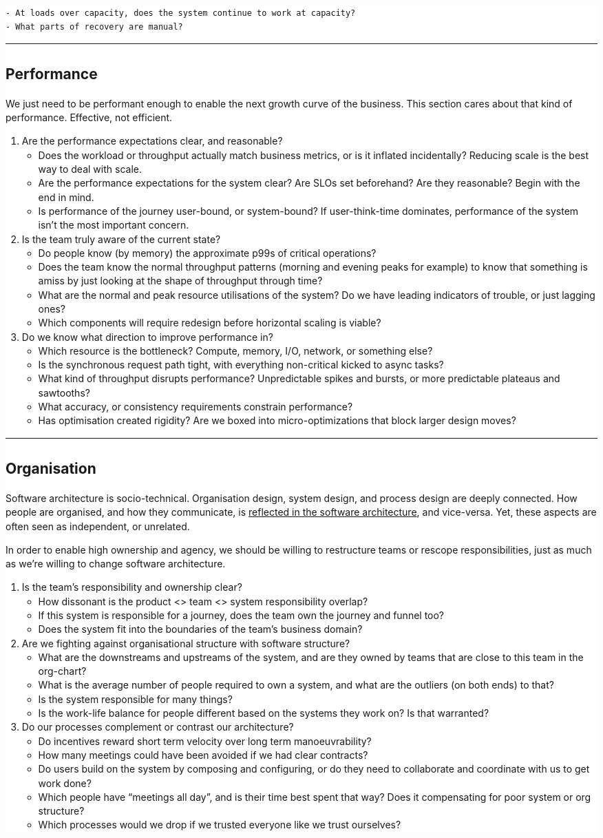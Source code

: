     - At loads over capacity, does the system continue to work at capacity?
    - What parts of recovery are manual?

---

## Performance

We just need to be performant enough to enable the next growth curve of the business. This section cares about that kind of performance. Effective, not efficient.

1. Are the performance expectations clear, and reasonable?
    - Does the workload or throughput actually match business metrics, or is it inflated incidentally? Reducing scale is the best way to deal with scale.
    - Are the performance expectations for the system clear? Are SLOs set beforehand?  Are they reasonable? Begin with the end in mind.
    - Is performance of the journey user-bound, or system-bound? If user-think-time dominates, performance of the system isn’t the most important concern.
2. Is the team truly aware of the current state?
    - Do people know (by memory) the approximate p99s of critical operations?
    - Does the team know the normal throughput patterns (morning and evening peaks for example) to know that something is amiss by just looking at the shape of throughput through time?
    - What are the normal and peak resource utilisations of the system? Do we have leading indicators of trouble, or just lagging ones?
    - Which components will require redesign before horizontal scaling is viable?
3. Do we know what direction to improve performance in?
    - Which resource is the bottleneck? Compute, memory, I/O, network, or something else?
    - Is the synchronous request path tight, with everything non-critical kicked to async tasks?
    - What kind of throughput disrupts performance? Unpredictable spikes and bursts, or more predictable plateaus and sawtooths?
    - What accuracy, or consistency requirements constrain performance?
    - Has optimisation created rigidity? Are we boxed into micro-optimizations that block larger design moves?

---

## Organisation

Software architecture is socio-technical. Organisation design, system design, and process design are deeply connected. How people are organised, and how they communicate, is [reflected in the software architecture](https://en.wikipedia.org/wiki/Conway%27s_law), and vice-versa. Yet, these aspects are often seen as independent, or unrelated.

In order to enable high ownership and agency, we should be willing to restructure teams or rescope responsibilities, just as much as we’re willing to change software architecture.

1. Is the team’s responsibility and ownership clear?
    - How dissonant is the product <> team <> system responsibility overlap?
    - If this system is responsible for a journey, does the team own the journey and funnel too?
    - Does the system fit into the boundaries of the team’s business domain?
2. Are we fighting against organisational structure with software structure?
    - What are the downstreams and upstreams of the system, and are they owned by teams that are close to this team in the org-chart?
    - What is the average number of people required to own a system, and what are the outliers (on both ends) to that?
    - Is the system responsible for many things?
    - Is the work-life balance for people different based on the systems they work on? Is that warranted?
3. Do our processes complement or contrast our architecture?
    - Do incentives reward short term velocity over long term manoeuvrability?
    - How many meetings could have been avoided if we had clear contracts?
    - Do users build on the system by composing and configuring, or do they need to collaborate and coordinate with us to get work done?
    - Which people have “meetings all day”, and is their time best spent that way? Does it compensating for poor system or org structure?
    - Which processes would we drop if we trusted everyone like we trust ourselves?